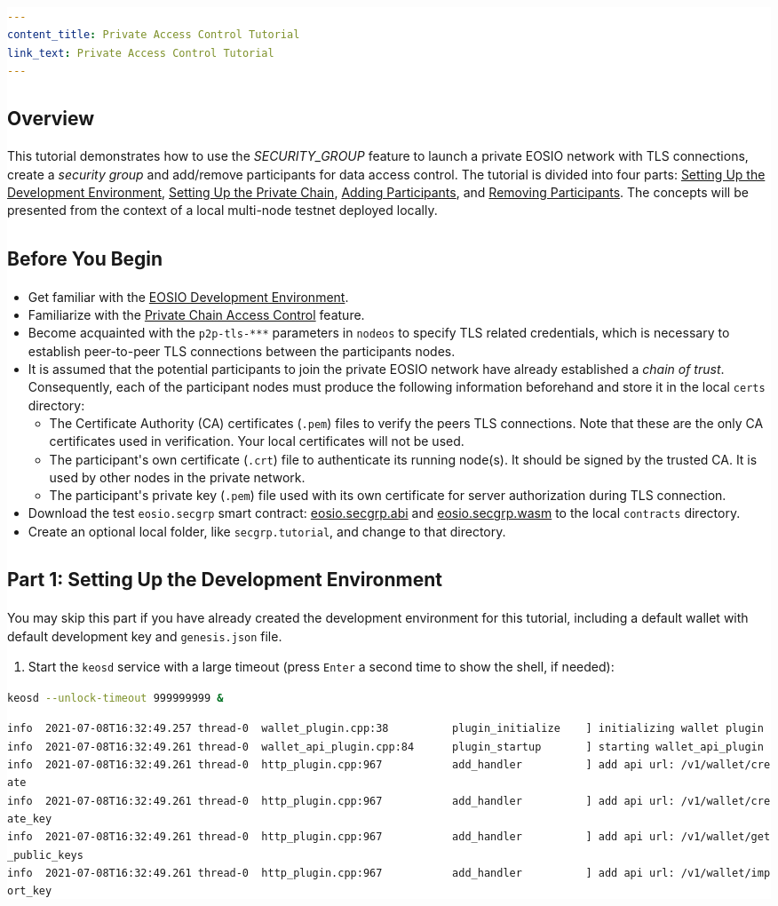 ```yaml
---
content_title: Private Access Control Tutorial
link_text: Private Access Control Tutorial
---
```


## Overview

This tutorial demonstrates how to use the *SECURITY_GROUP* feature to launch a private EOSIO network with TLS connections, create a *security group* and add/remove participants for data access control. The tutorial is divided into four parts: [Setting Up the Development Environment](#part-1-setting-up-the-development-environment), [Setting Up the Private Chain](#part-2-setting-up-the-private-chain), [Adding Participants](#part-3-adding-participants), and [Removing Participants](#part-4-removing-participants). The concepts will be presented from the context of a local multi-node testnet deployed locally.

## Before You Begin

* Get familiar with the [EOSIO Development Environment](../../02_usage/03_development-environment/index.md).
* Familiarize with the [Private Chain Access Control](index.md) feature.
* Become acquainted with the `p2p-tls-***` parameters in `nodeos` to specify TLS related credentials, which is necessary to establish peer-to-peer TLS connections between the participants nodes.
* It is assumed that the potential participants to join the private EOSIO network have already established a *chain of trust*. Consequently, each of the participant nodes must produce the following information beforehand and store it in the local `certs` directory:
  - The Certificate Authority (CA) certificates (`.pem`) files to verify the peers TLS connections. Note that these are the only CA certificates used in verification. Your local certificates will not be used.
  - The participant's own certificate (`.crt`) file to authenticate its running node(s). It should be signed by the trusted CA. It is used by other nodes in the private network.
  - The participant's private key (`.pem`) file used with its own certificate for server authorization during TLS connection.
* Download the test `eosio.secgrp` smart contract: [eosio.secgrp.abi](https://github.com/EOSIO/eos/blob/develop/unittests/test-contracts/security_group_test/eosio.secgrp.abi) and [eosio.secgrp.wasm](https://github.com/EOSIO/eos/blob/develop/unittests/test-contracts/security_group_test/eosio.secgrp.wasm) to the local `contracts` directory.
* Create an optional local folder, like `secgrp.tutorial`, and change to that directory.

## Part 1: Setting Up the Development Environment

You may skip this part if you have already created the development environment for this tutorial, including a default wallet with default development key and `genesis.json` file.

1. Start the `keosd` service with a large timeout (press `Enter` a second time to show the shell, if needed):
```sh
keosd --unlock-timeout 999999999 &
```
```console
info  2021-07-08T16:32:49.257 thread-0  wallet_plugin.cpp:38          plugin_initialize    ] initializing wallet plugin
info  2021-07-08T16:32:49.261 thread-0  wallet_api_plugin.cpp:84      plugin_startup       ] starting wallet_api_plugin
info  2021-07-08T16:32:49.261 thread-0  http_plugin.cpp:967           add_handler          ] add api url: /v1/wallet/create
info  2021-07-08T16:32:49.261 thread-0  http_plugin.cpp:967           add_handler          ] add api url: /v1/wallet/create_key
info  2021-07-08T16:32:49.261 thread-0  http_plugin.cpp:967           add_handler          ] add api url: /v1/wallet/get_public_keys
info  2021-07-08T16:32:49.261 thread-0  http_plugin.cpp:967           add_handler          ] add api url: /v1/wallet/import_key
```